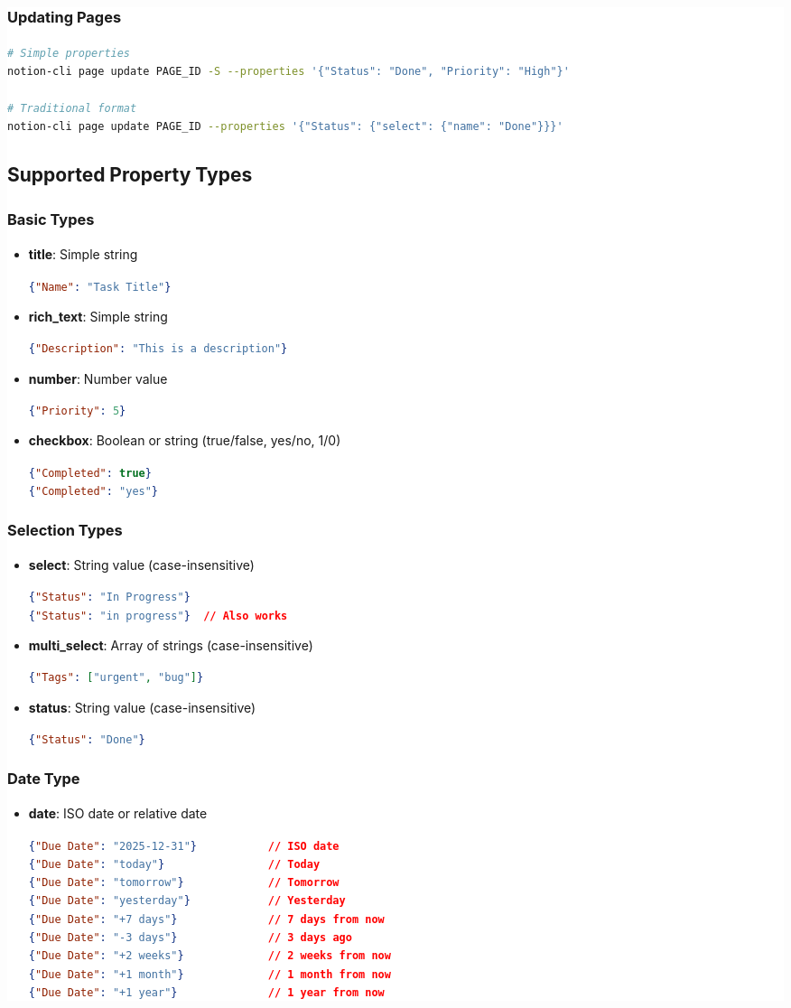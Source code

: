 ### Updating Pages

```bash
# Simple properties
notion-cli page update PAGE_ID -S --properties '{"Status": "Done", "Priority": "High"}'

# Traditional format
notion-cli page update PAGE_ID --properties '{"Status": {"select": {"name": "Done"}}}'
```

## Supported Property Types

### Basic Types

- **title**: Simple string
  ```json
  {"Name": "Task Title"}
  ```

- **rich_text**: Simple string
  ```json
  {"Description": "This is a description"}
  ```

- **number**: Number value
  ```json
  {"Priority": 5}
  ```

- **checkbox**: Boolean or string (true/false, yes/no, 1/0)
  ```json
  {"Completed": true}
  {"Completed": "yes"}
  ```

### Selection Types

- **select**: String value (case-insensitive)
  ```json
  {"Status": "In Progress"}
  {"Status": "in progress"}  // Also works
  ```

- **multi_select**: Array of strings (case-insensitive)
  ```json
  {"Tags": ["urgent", "bug"]}
  ```

- **status**: String value (case-insensitive)
  ```json
  {"Status": "Done"}
  ```

### Date Type

- **date**: ISO date or relative date
  ```json
  {"Due Date": "2025-12-31"}           // ISO date
  {"Due Date": "today"}                // Today
  {"Due Date": "tomorrow"}             // Tomorrow
  {"Due Date": "yesterday"}            // Yesterday
  {"Due Date": "+7 days"}              // 7 days from now
  {"Due Date": "-3 days"}              // 3 days ago
  {"Due Date": "+2 weeks"}             // 2 weeks from now
  {"Due Date": "+1 month"}             // 1 month from now
  {"Due Date": "+1 year"}              // 1 year from now
  ```
